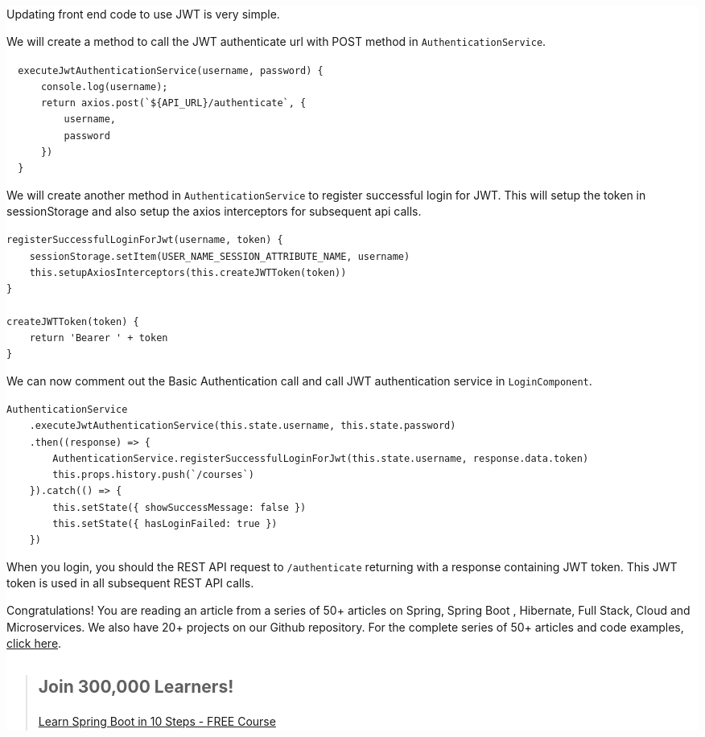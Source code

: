 Updating front end code to use JWT is very simple.

We will create a method to call the JWT authenticate url with POST method in `AuthenticationService`. 

```
  executeJwtAuthenticationService(username, password) {
      console.log(username);
      return axios.post(`${API_URL}/authenticate`, {
          username,
          password
      })
  }
```

We will create another method in `AuthenticationService` to register successful login for JWT. This will setup the token in sessionStorage and also setup the axios interceptors for subsequent api calls.

```
registerSuccessfulLoginForJwt(username, token) {
    sessionStorage.setItem(USER_NAME_SESSION_ATTRIBUTE_NAME, username)
    this.setupAxiosInterceptors(this.createJWTToken(token))
}

createJWTToken(token) {
    return 'Bearer ' + token
}

```

We can now comment out the Basic Authentication call and call JWT authentication service in `LoginComponent`.

```
AuthenticationService
    .executeJwtAuthenticationService(this.state.username, this.state.password)
    .then((response) => {
        AuthenticationService.registerSuccessfulLoginForJwt(this.state.username, response.data.token)
        this.props.history.push(`/courses`)
    }).catch(() => {
        this.setState({ showSuccessMessage: false })
        this.setState({ hasLoginFailed: true })
    })
```

When you login, you should the REST API request to `/authenticate` returning with a response containing JWT token. This JWT token is used in all subsequent REST API calls.

Congratulations! You are reading an article from a series of 50+ articles on Spring, Spring Boot , Hibernate, Full Stack, Cloud and Microservices. We also have 20+ projects on our Github repository. For the complete series of 50+ articles and code examples, [click here](https://www.springboottutorial.com/tags/#SpringBoot).

<blockquote>
  <H2>Join 300,000 Learners!</H2>
  <p><a href="https://courses.in28minutes.com/p/spring-boot-for-beginners-in-10-steps" target="_blank">Learn Spring Boot in 10 Steps - FREE Course</a></p>
</blockquote>
